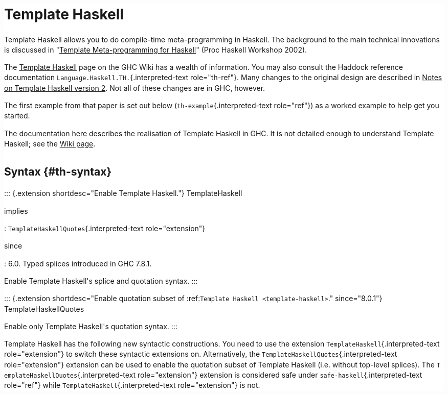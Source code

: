 Template Haskell
================

Template Haskell allows you to do compile-time meta-programming in
Haskell. The background to the main technical innovations is discussed
in \"[Template Meta-programming for
Haskell](http://research.microsoft.com/~simonpj/papers/meta-haskell/)\"
(Proc Haskell Workshop 2002).

The [Template
Haskell](http://www.haskell.org/haskellwiki/Template_Haskell) page on
the GHC Wiki has a wealth of information. You may also consult the
Haddock reference documentation `Language.Haskell.TH.`{.interpreted-text
role="th-ref"}. Many changes to the original design are described in
[Notes on Template Haskell version
2](https://www.haskell.org/ghc/docs/papers/th2.ps). Not all of these
changes are in GHC, however.

The first example from that paper is set out below
(`th-example`{.interpreted-text role="ref"}) as a worked example to help
get you started.

The documentation here describes the realisation of Template Haskell in
GHC. It is not detailed enough to understand Template Haskell; see the
[Wiki page](http://haskell.org/haskellwiki/Template_Haskell).

Syntax {#th-syntax}
------

::: {.extension shortdesc="Enable Template Haskell."}
TemplateHaskell

implies

:   `TemplateHaskellQuotes`{.interpreted-text role="extension"}

since

:   6.0. Typed splices introduced in GHC 7.8.1.

Enable Template Haskell\'s splice and quotation syntax.
:::

::: {.extension shortdesc="Enable quotation subset of
:ref:`Template Haskell <template-haskell>`." since="8.0.1"}
TemplateHaskellQuotes

Enable only Template Haskell\'s quotation syntax.
:::

Template Haskell has the following new syntactic constructions. You need
to use the extension `TemplateHaskell`{.interpreted-text
role="extension"} to switch these syntactic extensions on.
Alternatively, the `TemplateHaskellQuotes`{.interpreted-text
role="extension"} extension can be used to enable the quotation subset
of Template Haskell (i.e. without top-level splices). The
`TemplateHaskellQuotes`{.interpreted-text role="extension"} extension is
considered safe under `safe-haskell`{.interpreted-text role="ref"} while
`TemplateHaskell`{.interpreted-text role="extension"} is not.
